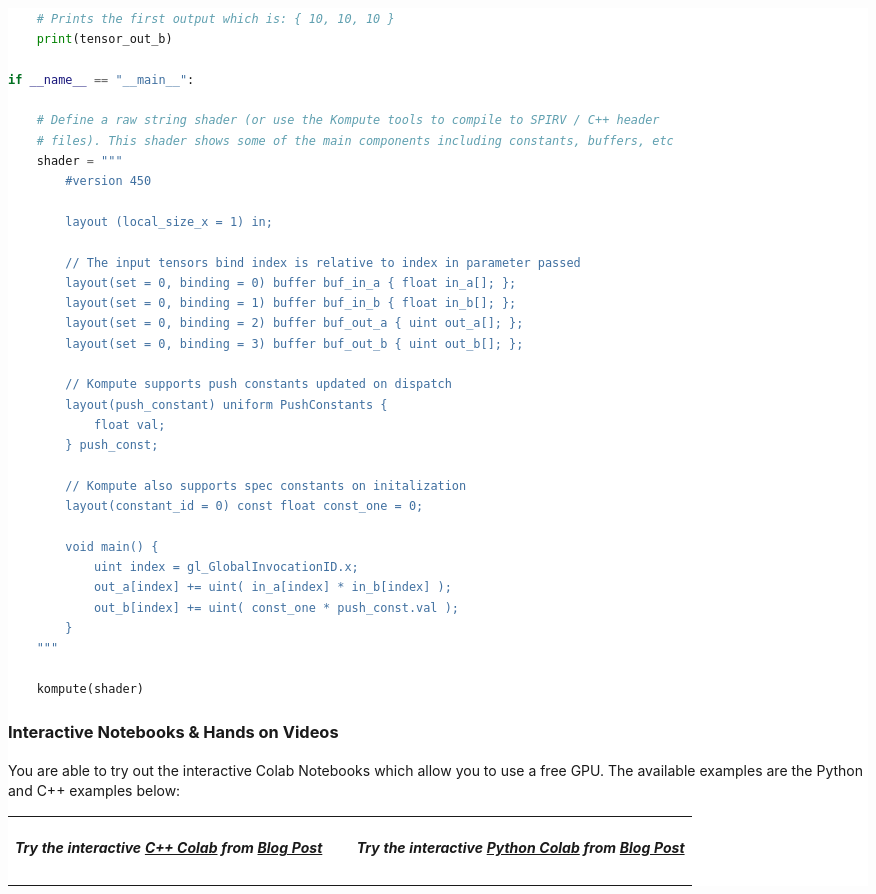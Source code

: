 ```python
    # Prints the first output which is: { 10, 10, 10 }
    print(tensor_out_b)

if __name__ == "__main__":

    # Define a raw string shader (or use the Kompute tools to compile to SPIRV / C++ header
    # files). This shader shows some of the main components including constants, buffers, etc
    shader = """
        #version 450

        layout (local_size_x = 1) in;

        // The input tensors bind index is relative to index in parameter passed
        layout(set = 0, binding = 0) buffer buf_in_a { float in_a[]; };
        layout(set = 0, binding = 1) buffer buf_in_b { float in_b[]; };
        layout(set = 0, binding = 2) buffer buf_out_a { uint out_a[]; };
        layout(set = 0, binding = 3) buffer buf_out_b { uint out_b[]; };

        // Kompute supports push constants updated on dispatch
        layout(push_constant) uniform PushConstants {
            float val;
        } push_const;

        // Kompute also supports spec constants on initalization
        layout(constant_id = 0) const float const_one = 0;

        void main() {
            uint index = gl_GlobalInvocationID.x;
            out_a[index] += uint( in_a[index] * in_b[index] );
            out_b[index] += uint( const_one * push_const.val );
        }
    """

    kompute(shader)

```

### Interactive Notebooks & Hands on Videos

You are able to try out the interactive Colab Notebooks which allow you to use a free GPU. The available examples are the Python and C++ examples below:

<table>
<tr>

<td width="50%">
<h5>Try the interactive <a href="https://colab.research.google.com/drive/1l3hNSq2AcJ5j2E3YIw__jKy5n6M615GP?usp=sharing">C++ Colab</a> from <a href="https://towardsdatascience.com/machine-learning-and-data-processing-in-the-gpu-with-vulkan-kompute-c9350e5e5d3a">Blog Post</a></h5>
</td>

<td>
<h5>Try the interactive <a href="https://colab.research.google.com/drive/15uQ7qMZuOyk8JcXF-3SB2R5yNFW21I4P">Python Colab</a> from <a href="https://towardsdatascience.com/beyond-cuda-gpu-accelerated-python-for-machine-learning-in-cross-vendor-graphics-cards-made-simple-6cc828a45cc3">Blog Post</a></h5>
</td>
